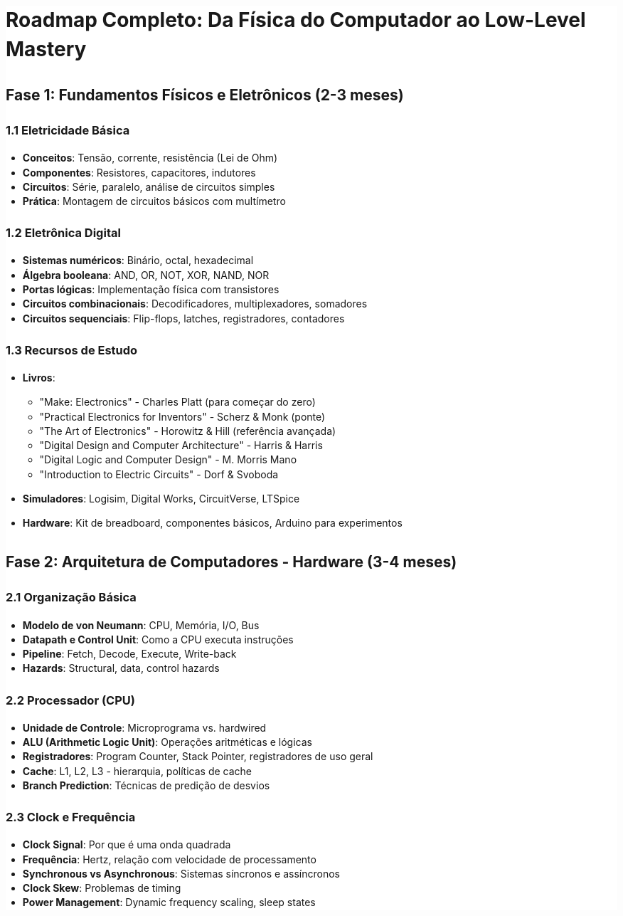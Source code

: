 # Roadmap Completo: Da Física do Computador ao Low-Level Mastery

## Fase 1: Fundamentos Físicos e Eletrônicos (2-3 meses)

### 1.1 Eletricidade Básica
- **Conceitos**: Tensão, corrente, resistência (Lei de Ohm)
- **Componentes**: Resistores, capacitores, indutores
- **Circuitos**: Série, paralelo, análise de circuitos simples
- **Prática**: Montagem de circuitos básicos com multímetro

### 1.2 Eletrônica Digital
- **Sistemas numéricos**: Binário, octal, hexadecimal
- **Álgebra booleana**: AND, OR, NOT, XOR, NAND, NOR
- **Portas lógicas**: Implementação física com transistores
- **Circuitos combinacionais**: Decodificadores, multiplexadores, somadores
- **Circuitos sequenciais**: Flip-flops, latches, registradores, contadores

### 1.3 Recursos de Estudo
- **Livros**:
  - "Make: Electronics" - Charles Platt (para começar do zero)
  - "Practical Electronics for Inventors" - Scherz & Monk (ponte)
  - "The Art of Electronics" - Horowitz & Hill (referência avançada)
  - "Digital Design and Computer Architecture" - Harris & Harris
  - "Digital Logic and Computer Design" - M. Morris Mano
  - "Introduction to Electric Circuits" - Dorf & Svoboda

- **Simuladores**: Logisim, Digital Works, CircuitVerse, LTSpice
- **Hardware**: Kit de breadboard, componentes básicos, Arduino para experimentos

## Fase 2: Arquitetura de Computadores - Hardware (3-4 meses)

### 2.1 Organização Básica
- **Modelo de von Neumann**: CPU, Memória, I/O, Bus
- **Datapath e Control Unit**: Como a CPU executa instruções
- **Pipeline**: Fetch, Decode, Execute, Write-back
- **Hazards**: Structural, data, control hazards

### 2.2 Processador (CPU)
- **Unidade de Controle**: Microprograma vs. hardwired
- **ALU (Arithmetic Logic Unit)**: Operações aritméticas e lógicas
- **Registradores**: Program Counter, Stack Pointer, registradores de uso geral
- **Cache**: L1, L2, L3 - hierarquia, políticas de cache
- **Branch Prediction**: Técnicas de predição de desvios

### 2.3 Clock e Frequência
- **Clock Signal**: Por que é uma onda quadrada
- **Frequência**: Hertz, relação com velocidade de processamento
- **Synchronous vs Asynchronous**: Sistemas síncronos e assíncronos
- **Clock Skew**: Problemas de timing
- **Power Management**: Dynamic frequency scaling, sleep states
